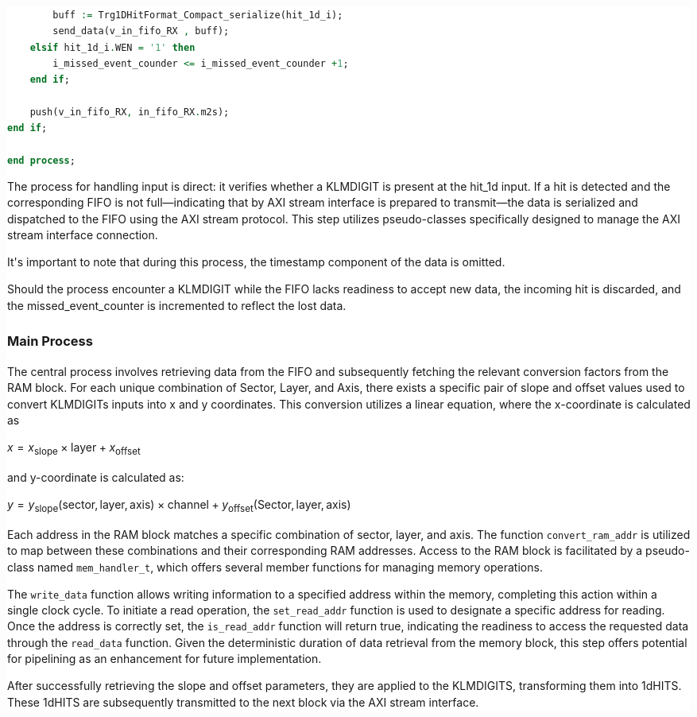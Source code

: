 ```VHDL 
        buff := Trg1DHitFormat_Compact_serialize(hit_1d_i);
        send_data(v_in_fifo_RX , buff);
    elsif hit_1d_i.WEN = '1' then
        i_missed_event_counder <= i_missed_event_counder +1;
    end if;
    
    push(v_in_fifo_RX, in_fifo_RX.m2s);
end if;

end process;
```

The process for handling input is direct: it verifies whether a KLMDIGIT is present at the hit_1d input. If a hit is detected and the corresponding FIFO is not full—indicating that by AXI stream interface is prepared to transmit—the data is serialized and dispatched to the FIFO using the AXI stream protocol. This step utilizes pseudo-classes specifically designed to manage the AXI stream interface connection.

It's important to note that during this process, the timestamp component of the data is omitted.

Should the process encounter a KLMDIGIT while the FIFO lacks readiness to accept new data, the incoming hit is discarded, and the missed_event_counter is incremented to reflect the lost data.


### Main Process


  


The central process involves retrieving data from the FIFO and subsequently fetching the relevant conversion factors from the RAM block. For each unique combination of Sector, Layer, and Axis, there exists a specific pair of slope and offset values used to convert KLMDIGITs inputs into x and y coordinates. This conversion utilizes a linear equation, where the x-coordinate is calculated as

$x = x_{\text{slope}} \times \text{layer} + x_{\text{offset}}$

and y-coordinate is calculated as: 

$y = y_{\text{slope}}(\text{sector}, \text{layer}, \text{axis}) \times \text{channel} + y_{\text{offset}}(\text{Sector}, \text{layer}, \text{axis})$


Each address in the RAM block matches a specific combination of sector, layer, and axis. The function `convert_ram_addr` is utilized to map between these combinations and their corresponding RAM addresses. Access to the RAM block is facilitated by a pseudo-class named `mem_handler_t`, which offers several member functions for managing memory operations.

The `write_data` function allows writing information to a specified address within the memory, completing this action within a single clock cycle. To initiate a read operation, the `set_read_addr` function is used to designate a specific address for reading. Once the address is correctly set, the `is_read_addr` function will return true, indicating the readiness to access the requested data through the `read_data` function. Given the deterministic duration of data retrieval from the memory block, this step offers potential for pipelining as an enhancement for future implementation.

After successfully retrieving the slope and offset parameters, they are applied to the KLMDIGITS, transforming them into 1dHITS. These 1dHITS are subsequently transmitted to the next block via the AXI stream interface.
